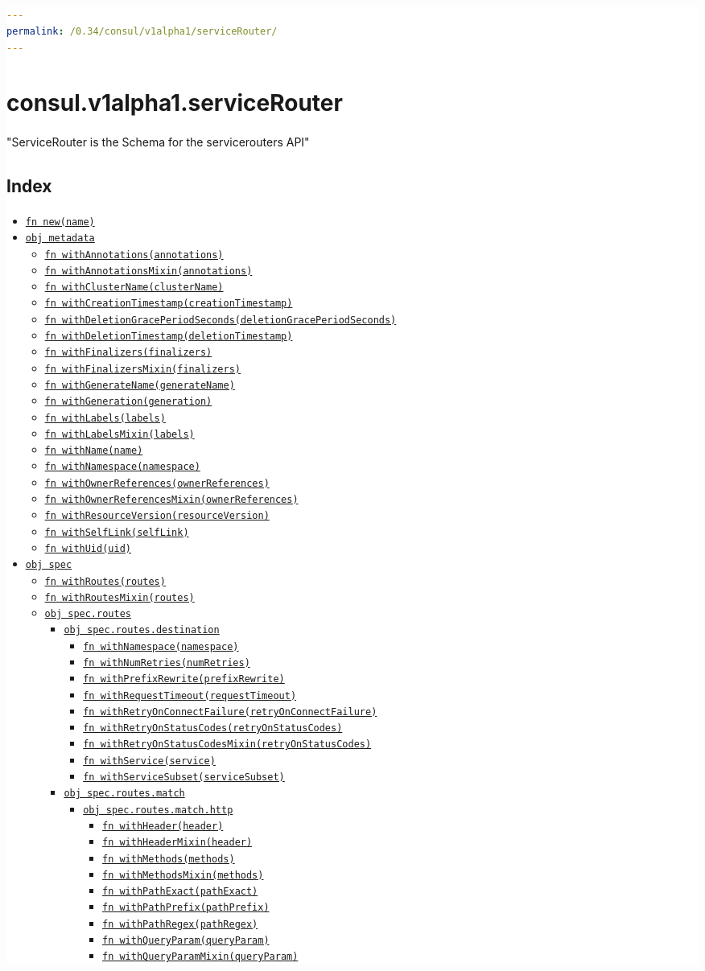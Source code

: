 ```yaml
---
permalink: /0.34/consul/v1alpha1/serviceRouter/
---
```


# consul.v1alpha1.serviceRouter

"ServiceRouter is the Schema for the servicerouters API"

## Index

* [`fn new(name)`](#fn-new)
* [`obj metadata`](#obj-metadata)
  * [`fn withAnnotations(annotations)`](#fn-metadatawithannotations)
  * [`fn withAnnotationsMixin(annotations)`](#fn-metadatawithannotationsmixin)
  * [`fn withClusterName(clusterName)`](#fn-metadatawithclustername)
  * [`fn withCreationTimestamp(creationTimestamp)`](#fn-metadatawithcreationtimestamp)
  * [`fn withDeletionGracePeriodSeconds(deletionGracePeriodSeconds)`](#fn-metadatawithdeletiongraceperiodseconds)
  * [`fn withDeletionTimestamp(deletionTimestamp)`](#fn-metadatawithdeletiontimestamp)
  * [`fn withFinalizers(finalizers)`](#fn-metadatawithfinalizers)
  * [`fn withFinalizersMixin(finalizers)`](#fn-metadatawithfinalizersmixin)
  * [`fn withGenerateName(generateName)`](#fn-metadatawithgeneratename)
  * [`fn withGeneration(generation)`](#fn-metadatawithgeneration)
  * [`fn withLabels(labels)`](#fn-metadatawithlabels)
  * [`fn withLabelsMixin(labels)`](#fn-metadatawithlabelsmixin)
  * [`fn withName(name)`](#fn-metadatawithname)
  * [`fn withNamespace(namespace)`](#fn-metadatawithnamespace)
  * [`fn withOwnerReferences(ownerReferences)`](#fn-metadatawithownerreferences)
  * [`fn withOwnerReferencesMixin(ownerReferences)`](#fn-metadatawithownerreferencesmixin)
  * [`fn withResourceVersion(resourceVersion)`](#fn-metadatawithresourceversion)
  * [`fn withSelfLink(selfLink)`](#fn-metadatawithselflink)
  * [`fn withUid(uid)`](#fn-metadatawithuid)
* [`obj spec`](#obj-spec)
  * [`fn withRoutes(routes)`](#fn-specwithroutes)
  * [`fn withRoutesMixin(routes)`](#fn-specwithroutesmixin)
  * [`obj spec.routes`](#obj-specroutes)
    * [`obj spec.routes.destination`](#obj-specroutesdestination)
      * [`fn withNamespace(namespace)`](#fn-specroutesdestinationwithnamespace)
      * [`fn withNumRetries(numRetries)`](#fn-specroutesdestinationwithnumretries)
      * [`fn withPrefixRewrite(prefixRewrite)`](#fn-specroutesdestinationwithprefixrewrite)
      * [`fn withRequestTimeout(requestTimeout)`](#fn-specroutesdestinationwithrequesttimeout)
      * [`fn withRetryOnConnectFailure(retryOnConnectFailure)`](#fn-specroutesdestinationwithretryonconnectfailure)
      * [`fn withRetryOnStatusCodes(retryOnStatusCodes)`](#fn-specroutesdestinationwithretryonstatuscodes)
      * [`fn withRetryOnStatusCodesMixin(retryOnStatusCodes)`](#fn-specroutesdestinationwithretryonstatuscodesmixin)
      * [`fn withService(service)`](#fn-specroutesdestinationwithservice)
      * [`fn withServiceSubset(serviceSubset)`](#fn-specroutesdestinationwithservicesubset)
    * [`obj spec.routes.match`](#obj-specroutesmatch)
      * [`obj spec.routes.match.http`](#obj-specroutesmatchhttp)
        * [`fn withHeader(header)`](#fn-specroutesmatchhttpwithheader)
        * [`fn withHeaderMixin(header)`](#fn-specroutesmatchhttpwithheadermixin)
        * [`fn withMethods(methods)`](#fn-specroutesmatchhttpwithmethods)
        * [`fn withMethodsMixin(methods)`](#fn-specroutesmatchhttpwithmethodsmixin)
        * [`fn withPathExact(pathExact)`](#fn-specroutesmatchhttpwithpathexact)
        * [`fn withPathPrefix(pathPrefix)`](#fn-specroutesmatchhttpwithpathprefix)
        * [`fn withPathRegex(pathRegex)`](#fn-specroutesmatchhttpwithpathregex)
        * [`fn withQueryParam(queryParam)`](#fn-specroutesmatchhttpwithqueryparam)
        * [`fn withQueryParamMixin(queryParam)`](#fn-specroutesmatchhttpwithqueryparammixin)